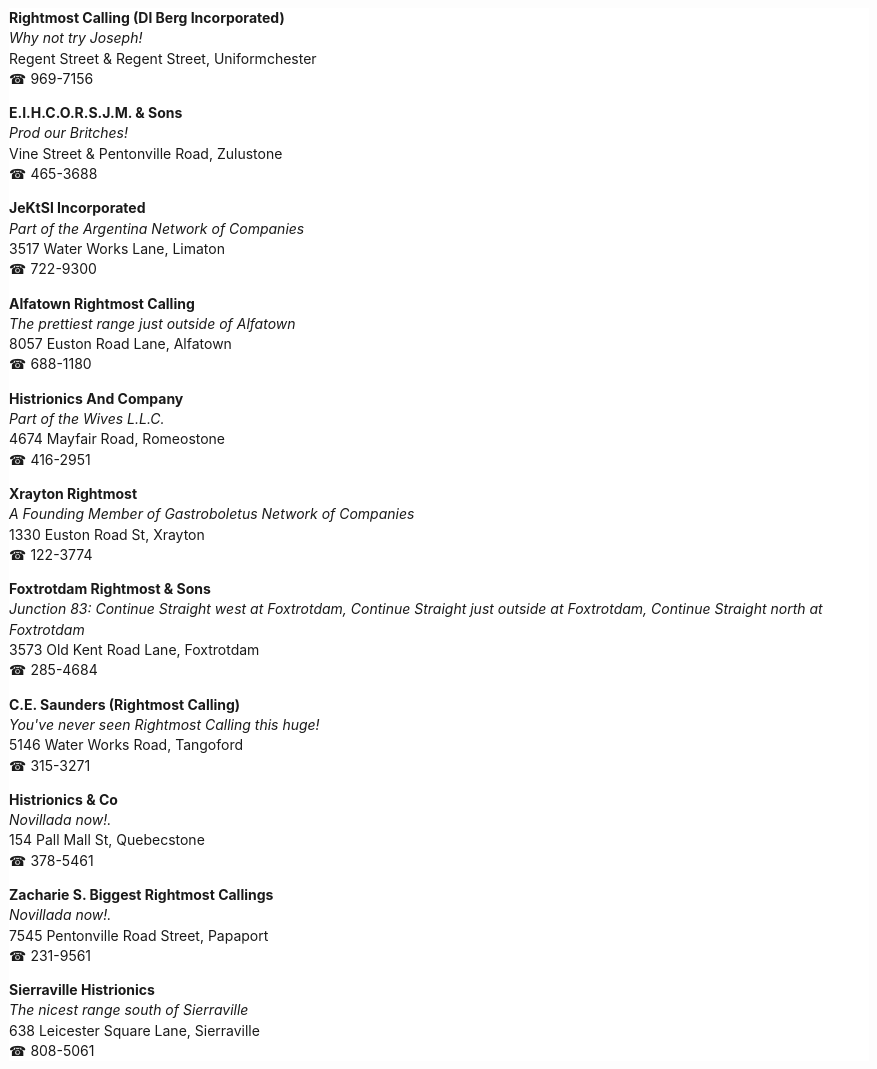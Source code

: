 **Rightmost Calling (Dl Berg Incorporated)**  
_Why not try Joseph!_  
Regent Street & Regent Street, Uniformchester  
☎ 969-7156

**E.I.H.C.O.R.S.J.M. & Sons**  
_Prod our Britches!_  
Vine Street & Pentonville Road, Zulustone  
☎ 465-3688

**JeKtSl Incorporated**  
_Part of the Argentina Network of Companies_  
3517 Water Works Lane, Limaton  
☎ 722-9300

**Alfatown Rightmost Calling**  
_The prettiest range just outside of Alfatown_  
8057 Euston Road Lane, Alfatown  
☎ 688-1180

**Histrionics And Company**  
_Part of the Wives L.L.C._  
4674 Mayfair Road, Romeostone  
☎ 416-2951

**Xrayton Rightmost**  
_A Founding Member of Gastroboletus Network of Companies_  
1330 Euston Road St, Xrayton  
☎ 122-3774

**Foxtrotdam Rightmost & Sons**  
_Junction 83: Continue Straight west at Foxtrotdam, Continue Straight just outside at Foxtrotdam, Continue Straight north at Foxtrotdam_  
3573 Old Kent Road Lane, Foxtrotdam  
☎ 285-4684

**C.E. Saunders (Rightmost Calling)**  
_You've never seen Rightmost Calling this huge!_  
5146 Water Works Road, Tangoford  
☎ 315-3271

**Histrionics & Co**  
_Novillada now!._  
154 Pall Mall St, Quebecstone  
☎ 378-5461

**Zacharie S. Biggest Rightmost Callings**  
_Novillada now!._  
7545 Pentonville Road Street, Papaport  
☎ 231-9561

**Sierraville Histrionics**  
_The nicest range south of Sierraville_  
638 Leicester Square Lane, Sierraville  
☎ 808-5061
